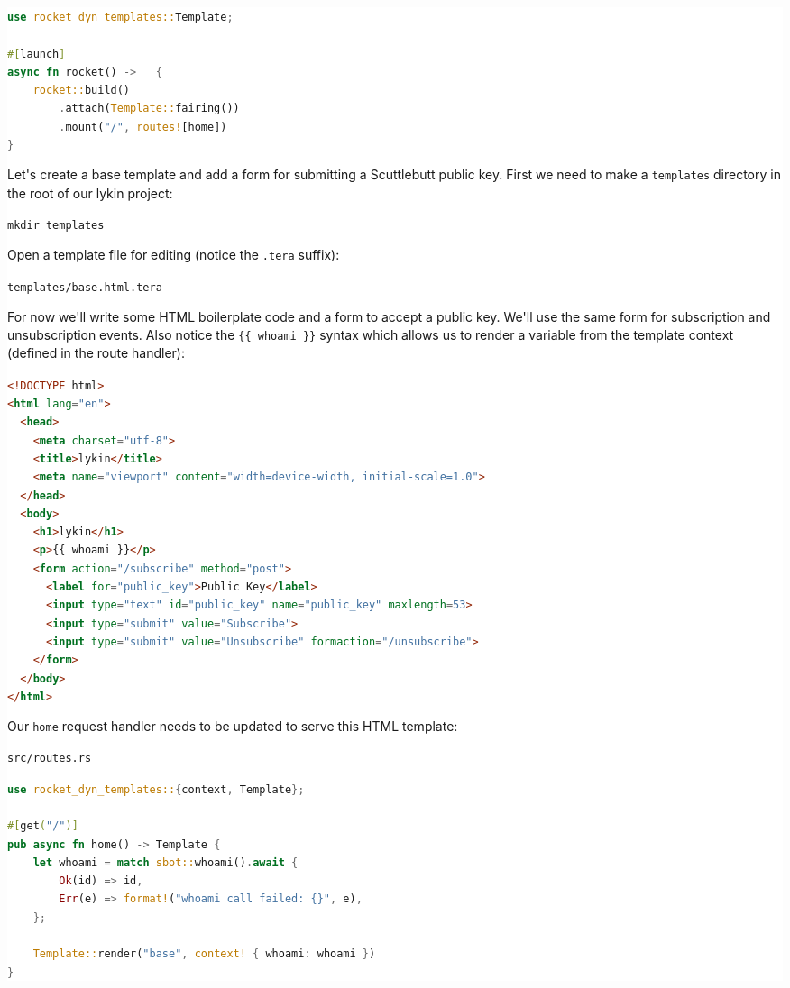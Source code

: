 ```rust
use rocket_dyn_templates::Template;

#[launch]
async fn rocket() -> _ {
    rocket::build()
        .attach(Template::fairing())
        .mount("/", routes![home])
}
```

Let's create a base template and add a form for submitting a Scuttlebutt public key. First we need to make a `templates` directory in the root of our lykin project:

`mkdir templates`

Open a template file for editing (notice the `.tera` suffix):

`templates/base.html.tera`

For now we'll write some HTML boilerplate code and a form to accept a public key. We'll use the same form for subscription and unsubscription events. Also notice the `{{ whoami }}` syntax which allows us to render a variable from the template context (defined in the route handler):

```html
<!DOCTYPE html>
<html lang="en">
  <head>
    <meta charset="utf-8">
    <title>lykin</title>
    <meta name="viewport" content="width=device-width, initial-scale=1.0">
  </head>
  <body>
    <h1>lykin</h1>
    <p>{{ whoami }}</p>
    <form action="/subscribe" method="post">
      <label for="public_key">Public Key</label>
      <input type="text" id="public_key" name="public_key" maxlength=53>
      <input type="submit" value="Subscribe">
      <input type="submit" value="Unsubscribe" formaction="/unsubscribe">
    </form>
  </body>
</html>
```

Our `home` request handler needs to be updated to serve this HTML template:

`src/routes.rs`

```rust
use rocket_dyn_templates::{context, Template};

#[get("/")]
pub async fn home() -> Template {
    let whoami = match sbot::whoami().await {
        Ok(id) => id,
        Err(e) => format!("whoami call failed: {}", e),
    };

    Template::render("base", context! { whoami: whoami })
}
```

